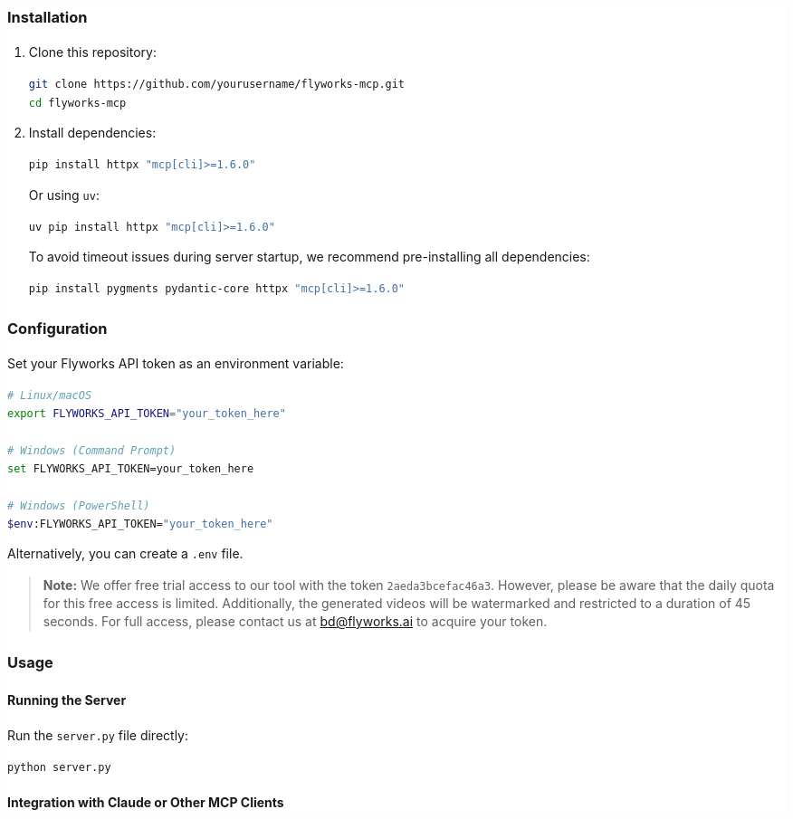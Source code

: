 ### Installation

1. Clone this repository:
   ```bash
   git clone https://github.com/yourusername/flyworks-mcp.git
   cd flyworks-mcp
   ```

2. Install dependencies:
   ```bash
   pip install httpx "mcp[cli]>=1.6.0"
   ```
   
   Or using `uv`:
   ```bash
   uv pip install httpx "mcp[cli]>=1.6.0"
   ```

   To avoid timeout issues during server startup, we recommend pre-installing all dependencies:
   ```bash
   pip install pygments pydantic-core httpx "mcp[cli]>=1.6.0"
   ```

### Configuration

Set your Flyworks API token as an environment variable:

```bash
# Linux/macOS
export FLYWORKS_API_TOKEN="your_token_here"

# Windows (Command Prompt)
set FLYWORKS_API_TOKEN=your_token_here

# Windows (PowerShell)
$env:FLYWORKS_API_TOKEN="your_token_here"
```

Alternatively, you can create a `.env` file.

> **Note:** We offer free trial access to our tool with the token `2aeda3bcefac46a3`. However, please be aware that the daily quota for this free access is limited. Additionally, the generated videos will be watermarked and restricted to a duration of 45 seconds. For full access, please contact us at bd@flyworks.ai to acquire your token.

### Usage

#### Running the Server

Run the `server.py` file directly:

```bash
python server.py
```

#### Integration with Claude or Other MCP Clients
